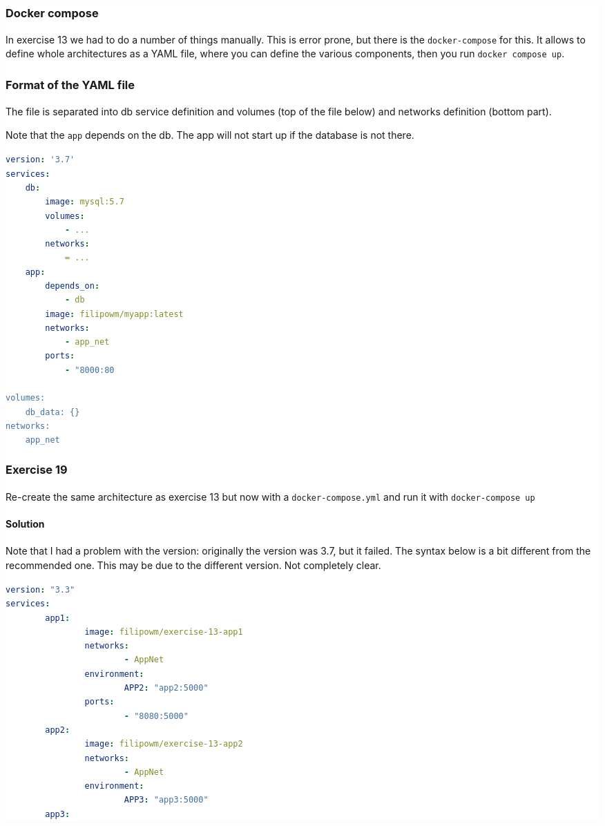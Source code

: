 ### Docker compose

In exercise 13 we had to do a number of things manually. This is error prone, but there is the `docker-compose` for this. It allows to define whole architectures as a YAML file, where you can define the various components, then you run `docker compose up`.

### Format of the YAML file

The file is separated into db service definition and volumes (top of the file below) and networks definition (bottom part).

Note that the `app` depends on the db. The app will not start up if the database is not there.

```yml
version: '3.7'
services:
	db:
		image: mysql:5.7
		volumes:
			- ...
		networks:
			= ...
	app:
		depends_on:
			- db
		image: filipowm/myapp:latest
		networks:
			- app_net
		ports:
			- "8000:80
			
volumes:
	db_data: {}
networks:
	app_net
```

### Exercise 19

Re-create the same architecture as exercise 13 but now with a `docker-compose.yml` and run it with `docker-compose up`

#### Solution

Note that I had a problem with the version: originally the version was 3.7, but it failed. The syntax below is a bit different from the recommended one. This may be due to the different version. Not completely clear.

```yml
version: "3.3"
services:
        app1:
                image: filipowm/exercise-13-app1
                networks:
                        - AppNet
                environment:
                        APP2: "app2:5000"
                ports:
                        - "8080:5000"
        app2:
                image: filipowm/exercise-13-app2
                networks:
                        - AppNet
                environment:
                        APP3: "app3:5000"
        app3:
```